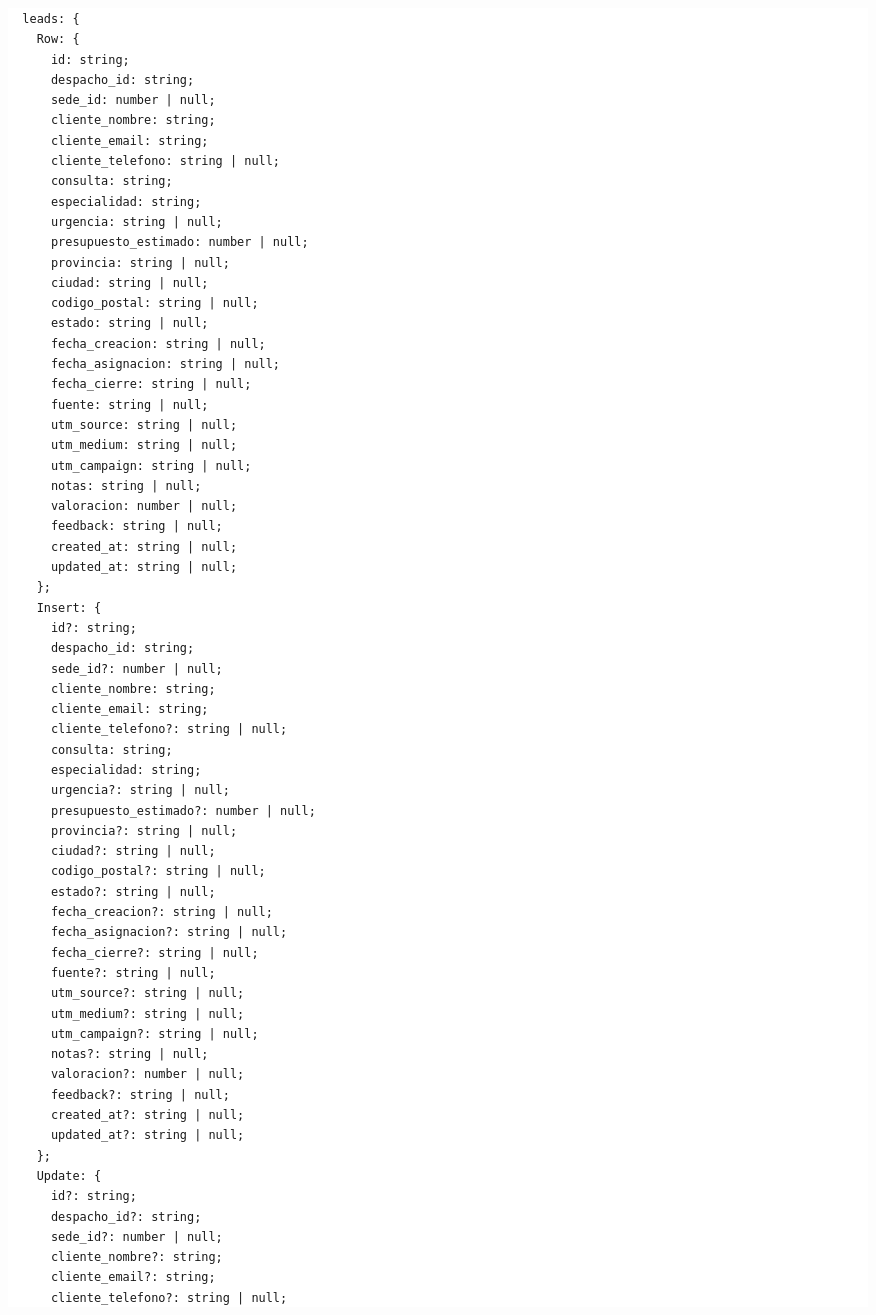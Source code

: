      leads: {
        Row: {
          id: string;
          despacho_id: string;
          sede_id: number | null;
          cliente_nombre: string;
          cliente_email: string;
          cliente_telefono: string | null;
          consulta: string;
          especialidad: string;
          urgencia: string | null;
          presupuesto_estimado: number | null;
          provincia: string | null;
          ciudad: string | null;
          codigo_postal: string | null;
          estado: string | null;
          fecha_creacion: string | null;
          fecha_asignacion: string | null;
          fecha_cierre: string | null;
          fuente: string | null;
          utm_source: string | null;
          utm_medium: string | null;
          utm_campaign: string | null;
          notas: string | null;
          valoracion: number | null;
          feedback: string | null;
          created_at: string | null;
          updated_at: string | null;
        };
        Insert: {
          id?: string;
          despacho_id: string;
          sede_id?: number | null;
          cliente_nombre: string;
          cliente_email: string;
          cliente_telefono?: string | null;
          consulta: string;
          especialidad: string;
          urgencia?: string | null;
          presupuesto_estimado?: number | null;
          provincia?: string | null;
          ciudad?: string | null;
          codigo_postal?: string | null;
          estado?: string | null;
          fecha_creacion?: string | null;
          fecha_asignacion?: string | null;
          fecha_cierre?: string | null;
          fuente?: string | null;
          utm_source?: string | null;
          utm_medium?: string | null;
          utm_campaign?: string | null;
          notas?: string | null;
          valoracion?: number | null;
          feedback?: string | null;
          created_at?: string | null;
          updated_at?: string | null;
        };
        Update: {
          id?: string;
          despacho_id?: string;
          sede_id?: number | null;
          cliente_nombre?: string;
          cliente_email?: string;
          cliente_telefono?: string | null;